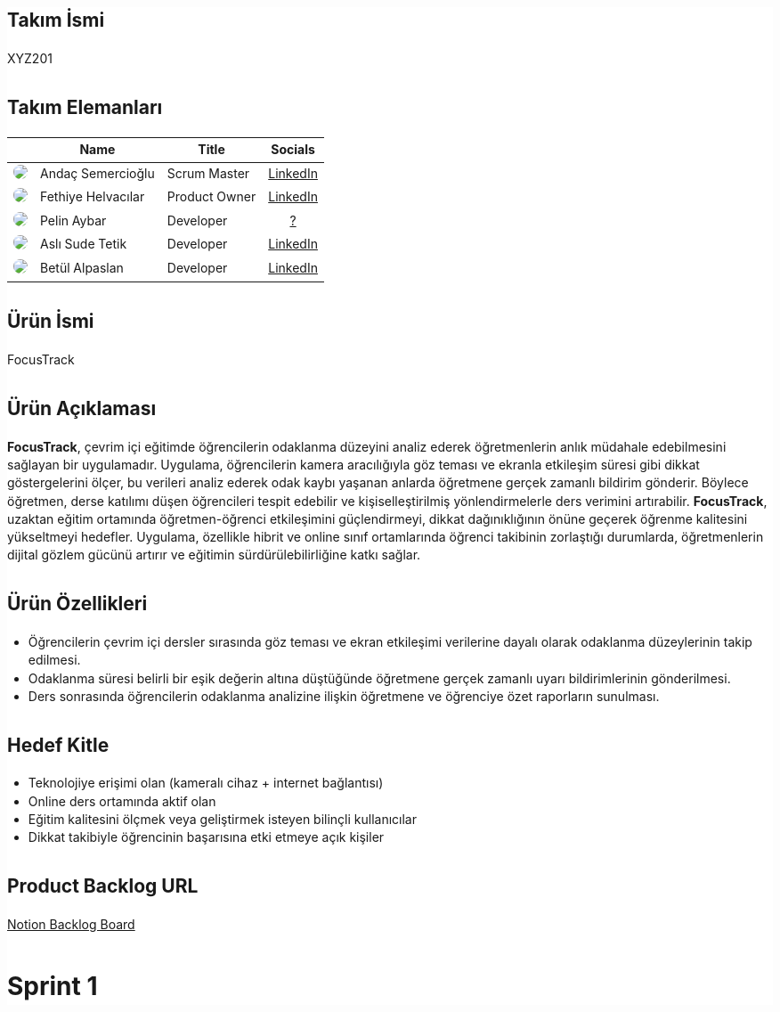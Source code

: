 ## **Takım İsmi**
XYZ201
## Takım Elemanları
|    | <div align="center">Name</div>   | <div align="center">Title</div>  | <div align="center">Socials</div>     |
| :-----------: | :---------- | :---------- | :----------: |
|  <img src="https://media.licdn.com/dms/image/v2/C4E03AQEhvMncbjRv7Q/profile-displayphoto-shrink_800_800/profile-displayphoto-shrink_800_800/0/1632598742282?e=1756944000&v=beta&t=fiBRzrkfeJqs_wfLhKzXBodhZfU2wFV0QyIEQtbcvD8" style="width:90px;border-radius:50%;" />  | Andaç Semercioğlu     | Scrum Master     | [LinkedIn](https://www.linkedin.com/in/andaçsemercioğlu614a221/) |
|  <img src="https://media.licdn.com/dms/image/v2/D4D03AQEYfAs_ZyAC8A/profile-displayphoto-shrink_400_400/B4DZZJkhazG4Ag-/0/1744991034119?e=1756944000&v=beta&t=Y4HpvxXS-X62G9ot3n8c1EyRCZ-H_YkCTru3UNICnoc" style="width:90px;border-radius:50%;" />    | Fethiye Helvacılar     | Product Owner     |  [LinkedIn](https://www.linkedin.com/in/fethiye-helvacılar-/) |
|  <img src="https://media-ist1-1.cdn.whatsapp.net/v/t61.24694-24/490582599_1018616110037198_2493338500823816807_n.jpg?ccb=11-4&oh=01_Q5Aa1wF3zTIrEiuWti38FtbdypR9T4IycRW9ztX1EkW3EuQidw&oe=686FFCC2&_nc_sid=5e03e0&_nc_cat=100" style="width:90px;border-radius:50%;" />  | Pelin Aybar      | Developer      |  [?](?) |
|  <img src="https://media.licdn.com/dms/image/v2/D4D03AQFcQhrspwZesQ/profile-displayphoto-shrink_400_400/profile-displayphoto-shrink_400_400/0/1689010607427?e=1756944000&v=beta&t=iu8xj1zMREnCGIZQRQyE5SlHdHenOqnuTdLHGopRBBs" style="width:90px;border-radius:50%;" />   | Aslı Sude Tetik      | Developer     |    [LinkedIn](https://www.linkedin.com/in/aslisdetetik/) |
|  <img src="https://media-ist1-1.cdn.whatsapp.net/v/t61.24694-24/425744866_793636506130854_8314509623269591097_n.jpg?ccb=11-4&oh=01_Q5Aa1wGmKtEqMz930Ygu0xx_V3_fMQwnl4-9qoPYm5TUsi9y9w&oe=686FEB32&_nc_sid=5e03e0&_nc_cat=106" style="width:90px;border-radius:50%;" />   | Betül Alpaslan      | Developer     |    [LinkedIn](https://www.linkedin.com/in/betül-alpaslan-164998289/) |

## Ürün İsmi
FocusTrack
## Ürün Açıklaması
**FocusTrack**, çevrim içi eğitimde öğrencilerin odaklanma düzeyini analiz ederek öğretmenlerin anlık müdahale edebilmesini sağlayan bir uygulamadır. Uygulama, öğrencilerin kamera aracılığıyla göz teması ve ekranla etkileşim süresi gibi dikkat göstergelerini ölçer, bu verileri analiz ederek odak kaybı yaşanan anlarda öğretmene gerçek zamanlı bildirim gönderir. Böylece öğretmen, derse katılımı düşen öğrencileri tespit edebilir ve kişiselleştirilmiş yönlendirmelerle ders verimini artırabilir. **FocusTrack**, uzaktan eğitim ortamında öğretmen-öğrenci etkileşimini güçlendirmeyi, dikkat dağınıklığının önüne geçerek öğrenme kalitesini yükseltmeyi hedefler. Uygulama, özellikle hibrit ve online sınıf ortamlarında öğrenci takibinin zorlaştığı durumlarda, öğretmenlerin dijital gözlem gücünü artırır ve eğitimin sürdürülebilirliğine katkı sağlar.

## Ürün Özellikleri
- Öğrencilerin çevrim içi dersler sırasında göz teması ve ekran etkileşimi verilerine dayalı olarak odaklanma düzeylerinin takip edilmesi.
- Odaklanma süresi belirli bir eşik değerin altına düştüğünde öğretmene gerçek zamanlı uyarı bildirimlerinin gönderilmesi.
- Ders sonrasında öğrencilerin odaklanma analizine ilişkin öğretmene ve öğrenciye özet raporların sunulması.

## Hedef Kitle
- Teknolojiye erişimi olan (kameralı cihaz + internet bağlantısı)
- Online ders ortamında aktif olan
- Eğitim kalitesini ölçmek veya geliştirmek isteyen bilinçli kullanıcılar
- Dikkat takibiyle öğrencinin başarısına etki etmeye açık kişiler


## Product Backlog URL
[Notion Backlog Board](...)

# Sprint 1
